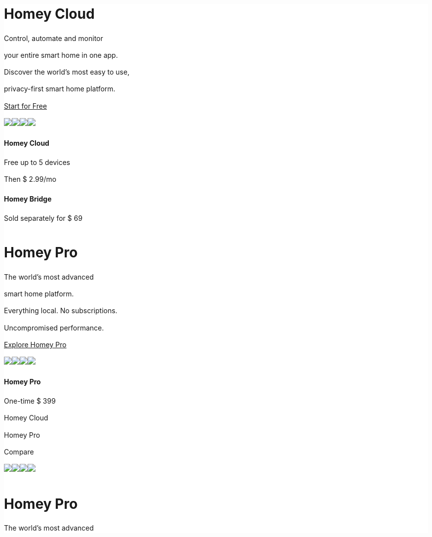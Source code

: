 # Homey Cloud

Control, automate and monitor

your entire smart home in one app.

Discover the world’s most easy to use,

privacy-first smart home platform.

[Start for Free](https://homey.app/en-us/homey-cloud/)

![](https://homey.app/en-us/)![](https://homey.app/en-us/)![](https://homey.app/en-us/)![](https://homey.app/en-us/)

#### Homey Cloud

Free up to 5 devices

Then $ 2.99/mo

#### Homey Bridge

Sold separately for $ 69

# Homey Pro

The world’s most advanced

smart home platform.


Everything local. No subscriptions.

Uncompromised performance.

[Explore Homey Pro](https://homey.app/en-us/homey-pro/)

![](https://homey.app/en-us/)![](https://homey.app/en-us/)![](https://homey.app/en-us/)![](https://homey.app/en-us/)

#### Homey Pro

One-time $ 399

Homey Cloud

Homey Pro


Compare

![](https://homey.app/img/pages/home/intro-mobile/homey-pro/laptop-mob.png)![](https://homey.app/img/pages/home/intro-mobile/homey-pro/phone-left-mob.png)![](https://homey.app/img/pages/home/intro-mobile/homey-pro/phone-right-mob.png)![](https://homey.app/img/pages/home/intro-mobile/homey-pro/homey-pro-mob.png)

# Homey Pro

The world’s most advanced
